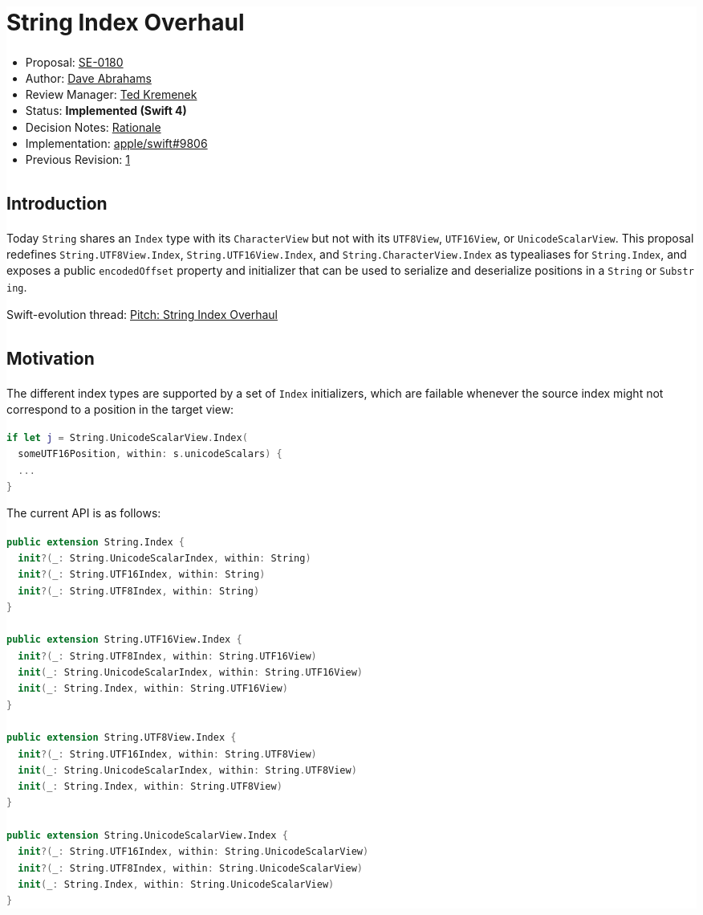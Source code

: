 # String Index Overhaul

* Proposal: [SE-0180](0180-string-index-overhaul.md)
* Author: [Dave Abrahams](https://github.com/dabrahams)
* Review Manager: [Ted Kremenek](https://github.com/tkremenek)
* Status: **Implemented (Swift 4)**
* Decision Notes: [Rationale](https://lists.swift.org/pipermail/swift-evolution/Week-of-Mon-20170703/037942.html)
* Implementation: [apple/swift#9806](https://github.com/apple/swift/pull/9806)
* Previous Revision: [1](https://github.com/apple/swift-evolution/blob/72b8d90becd60b7cc7695607ae908ef251f1e966/proposals/0180-string-index-overhaul.md)

## Introduction

Today `String` shares an `Index` type with its `CharacterView` but not
with its `UTF8View`, `UTF16View`, or `UnicodeScalarView`.  This
proposal redefines `String.UTF8View.Index`, `String.UTF16View.Index`,
and `String.CharacterView.Index` as typealiases for `String.Index`,
and exposes a public `encodedOffset` property and initializer that can
be used to serialize and deserialize positions in a `String` or
`Substring`.

Swift-evolution thread: [Pitch: String Index Overhaul](https://lists.swift.org/pipermail/swift-evolution/Week-of-Mon-20170529/036874.html)

## Motivation

The different index types are supported by a set of `Index`
initializers, which are failable whenever the source index might not
correspond to a position in the target view:

```swift
if let j = String.UnicodeScalarView.Index(
  someUTF16Position, within: s.unicodeScalars) {
  ... 
}
```

The current API is as follows:

```swift
public extension String.Index {
  init?(_: String.UnicodeScalarIndex, within: String)
  init?(_: String.UTF16Index, within: String)
  init?(_: String.UTF8Index, within: String)
}

public extension String.UTF16View.Index {
  init?(_: String.UTF8Index, within: String.UTF16View)
  init(_: String.UnicodeScalarIndex, within: String.UTF16View)
  init(_: String.Index, within: String.UTF16View)
}

public extension String.UTF8View.Index {
  init?(_: String.UTF16Index, within: String.UTF8View)
  init(_: String.UnicodeScalarIndex, within: String.UTF8View)
  init(_: String.Index, within: String.UTF8View)
}

public extension String.UnicodeScalarView.Index {
  init?(_: String.UTF16Index, within: String.UnicodeScalarView)
  init?(_: String.UTF8Index, within: String.UnicodeScalarView)
  init(_: String.Index, within: String.UnicodeScalarView)
}
```